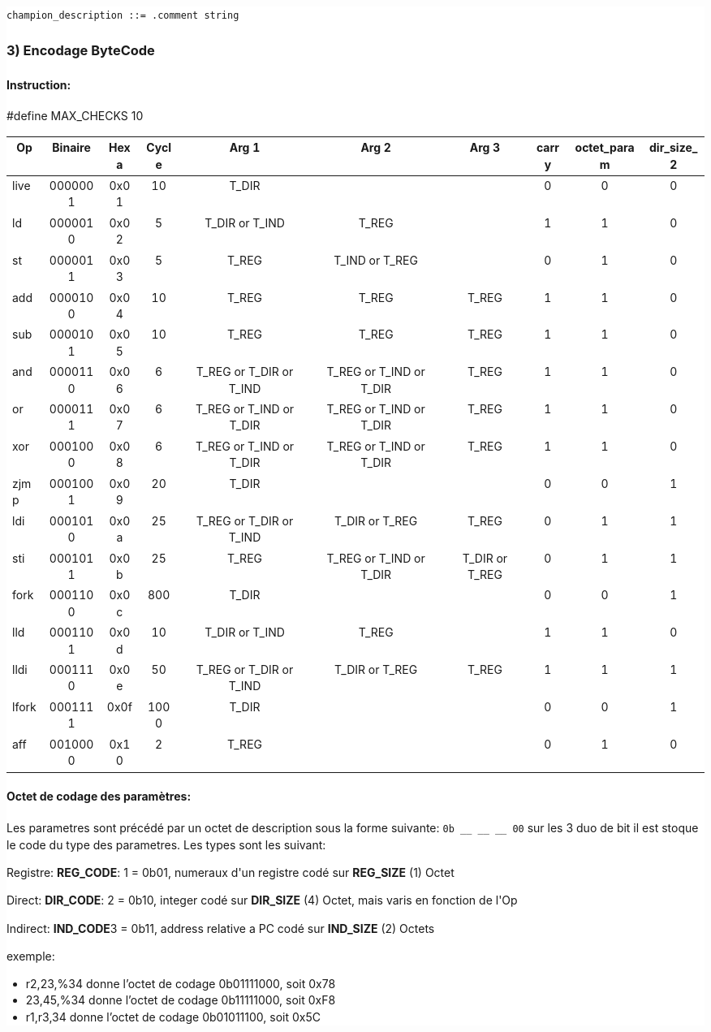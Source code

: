 ```
champion_description ::= .comment string
```

### 3) Encodage ByteCode

#### Instruction:

#define MAX_CHECKS				10

| Op    | Binaire | Hexa |  Cycle | Arg 1                   | Arg 2                   | Arg 3          | carry | octet_param | dir_size_2 |
| ------|:-------:| :---:| :----: | :---------------------: | :---------------------: | :------------: | :----:| :----------:| :---------:|
| live  | 0000001 | 0x01 | 10     | T_DIR                   |                         |                | 0     | 0           | 0          |
| ld    | 0000010 | 0x02 | 5      | T_DIR or T_IND          | T_REG                   |                | 1     | 1           | 0          |
| st    | 0000011 | 0x03 | 5      | T_REG                   | T_IND or T_REG          |                | 0     | 1           | 0          |
| add   | 0000100 | 0x04 | 10     | T_REG                   | T_REG                   | T_REG          | 1     | 1           | 0          |
| sub   | 0000101 | 0x05 | 10     | T_REG                   | T_REG                   | T_REG          | 1     | 1           | 0          |
| and   | 0000110 | 0x06 | 6      | T_REG or T_DIR or T_IND | T_REG or T_IND or T_DIR | T_REG          | 1     | 1           | 0          |
| or    | 0000111 | 0x07 | 6      | T_REG or T_IND or T_DIR | T_REG or T_IND or T_DIR | T_REG          | 1     | 1           | 0          |
| xor   | 0001000 | 0x08 | 6      | T_REG or T_IND or T_DIR | T_REG or T_IND or T_DIR | T_REG          | 1     | 1           | 0          |
| zjmp  | 0001001 | 0x09 | 20     | T_DIR                   |                         |                | 0     | 0           | 1          |
| ldi   | 0001010 | 0x0a | 25     | T_REG or T_DIR or T_IND | T_DIR or T_REG          | T_REG          | 0     | 1           | 1          |
| sti   | 0001011 | 0x0b | 25     | T_REG                   | T_REG or T_IND or T_DIR | T_DIR or T_REG | 0     | 1           | 1          |
| fork  | 0001100 | 0x0c | 800    | T_DIR                   |                         |                | 0     | 0           | 1          |
| lld   | 0001101 | 0x0d | 10     | T_DIR or T_IND          | T_REG                   |                | 1     | 1           | 0          |
| lldi  | 0001110 | 0x0e | 50     | T_REG or T_DIR or T_IND | T_DIR or T_REG          | T_REG          | 1     | 1           | 1          |
| lfork | 0001111 | 0x0f | 1000   | T_DIR                   |                         |                | 0     | 0           | 1          |
| aff   | 0010000 | 0x10 | 2      | T_REG                   |                         |                | 0     | 1           | 0          |

#### Octet de codage des paramètres:

Les parametres sont précédé par un octet de description sous la forme suivante:
`0b __ __ __ 00` sur les 3 duo de bit il est stoque le code du type des parametres. Les types sont les suivant:

Registre: **REG_CODE**: 1 = 0b01, numeraux d'un registre codé sur **REG_SIZE** (1) Octet

Direct: **DIR_CODE**: 2 = 0b10, integer codé sur **DIR_SIZE** (4) Octet, mais varis en fonction de l'Op

Indirect: **IND_CODE**3 = 0b11, address relative a PC codé sur **IND_SIZE** (2) Octets

exemple:
- r2,23,%34 donne l’octet de codage 0b01111000, soit 0x78
- 23,45,%34 donne l’octet de codage 0b11111000, soit 0xF8
- r1,r3,34 donne l’octet de codage 0b01011100, soit 0x5C
